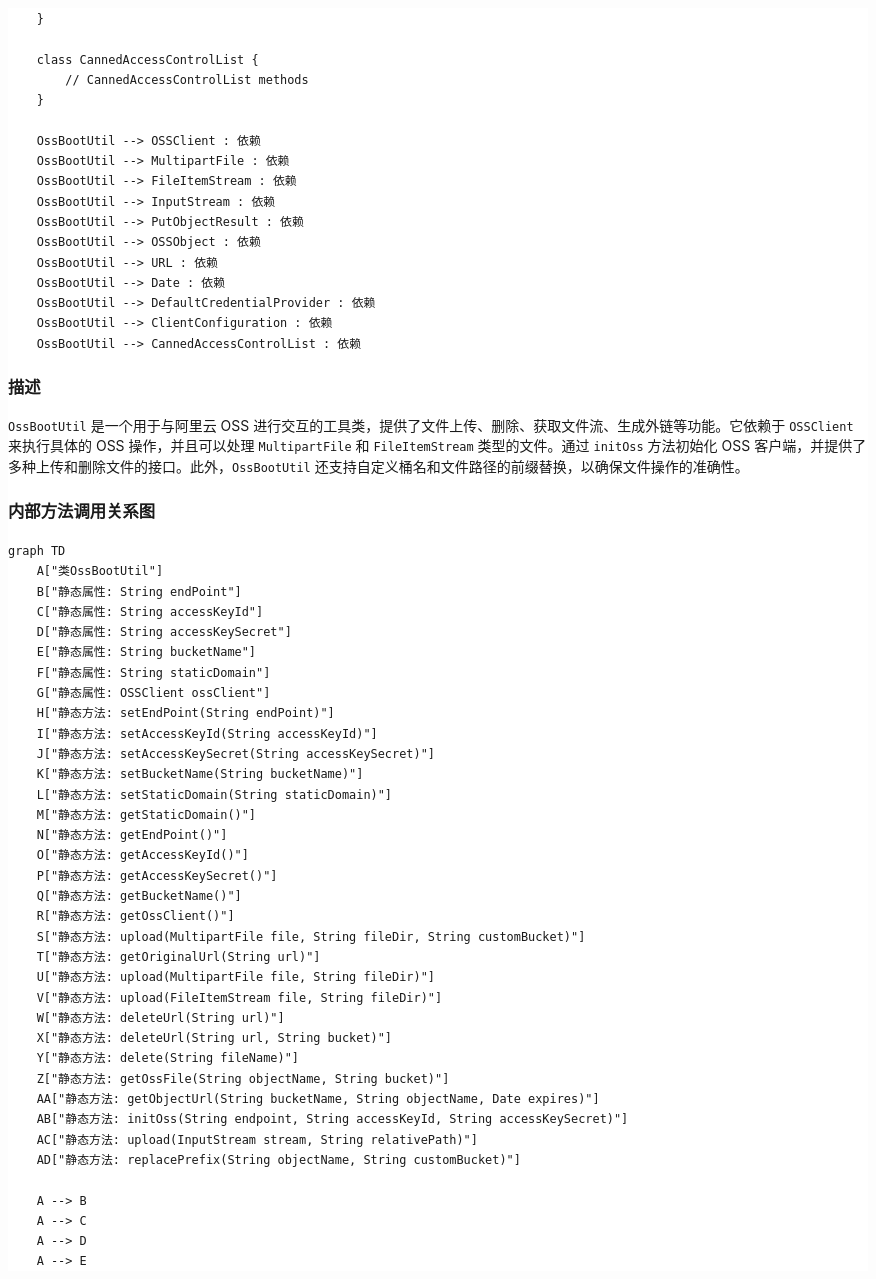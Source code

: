 ```mermaid
    }

    class CannedAccessControlList {
        // CannedAccessControlList methods
    }

    OssBootUtil --> OSSClient : 依赖
    OssBootUtil --> MultipartFile : 依赖
    OssBootUtil --> FileItemStream : 依赖
    OssBootUtil --> InputStream : 依赖
    OssBootUtil --> PutObjectResult : 依赖
    OssBootUtil --> OSSObject : 依赖
    OssBootUtil --> URL : 依赖
    OssBootUtil --> Date : 依赖
    OssBootUtil --> DefaultCredentialProvider : 依赖
    OssBootUtil --> ClientConfiguration : 依赖
    OssBootUtil --> CannedAccessControlList : 依赖
```

### 描述
`OssBootUtil` 是一个用于与阿里云 OSS 进行交互的工具类，提供了文件上传、删除、获取文件流、生成外链等功能。它依赖于 `OSSClient` 来执行具体的 OSS 操作，并且可以处理 `MultipartFile` 和 `FileItemStream` 类型的文件。通过 `initOss` 方法初始化 OSS 客户端，并提供了多种上传和删除文件的接口。此外，`OssBootUtil` 还支持自定义桶名和文件路径的前缀替换，以确保文件操作的准确性。


### 内部方法调用关系图

```mermaid
graph TD
    A["类OssBootUtil"]
    B["静态属性: String endPoint"]
    C["静态属性: String accessKeyId"]
    D["静态属性: String accessKeySecret"]
    E["静态属性: String bucketName"]
    F["静态属性: String staticDomain"]
    G["静态属性: OSSClient ossClient"]
    H["静态方法: setEndPoint(String endPoint)"]
    I["静态方法: setAccessKeyId(String accessKeyId)"]
    J["静态方法: setAccessKeySecret(String accessKeySecret)"]
    K["静态方法: setBucketName(String bucketName)"]
    L["静态方法: setStaticDomain(String staticDomain)"]
    M["静态方法: getStaticDomain()"]
    N["静态方法: getEndPoint()"]
    O["静态方法: getAccessKeyId()"]
    P["静态方法: getAccessKeySecret()"]
    Q["静态方法: getBucketName()"]
    R["静态方法: getOssClient()"]
    S["静态方法: upload(MultipartFile file, String fileDir, String customBucket)"]
    T["静态方法: getOriginalUrl(String url)"]
    U["静态方法: upload(MultipartFile file, String fileDir)"]
    V["静态方法: upload(FileItemStream file, String fileDir)"]
    W["静态方法: deleteUrl(String url)"]
    X["静态方法: deleteUrl(String url, String bucket)"]
    Y["静态方法: delete(String fileName)"]
    Z["静态方法: getOssFile(String objectName, String bucket)"]
    AA["静态方法: getObjectUrl(String bucketName, String objectName, Date expires)"]
    AB["静态方法: initOss(String endpoint, String accessKeyId, String accessKeySecret)"]
    AC["静态方法: upload(InputStream stream, String relativePath)"]
    AD["静态方法: replacePrefix(String objectName, String customBucket)"]

    A --> B
    A --> C
    A --> D
    A --> E
```